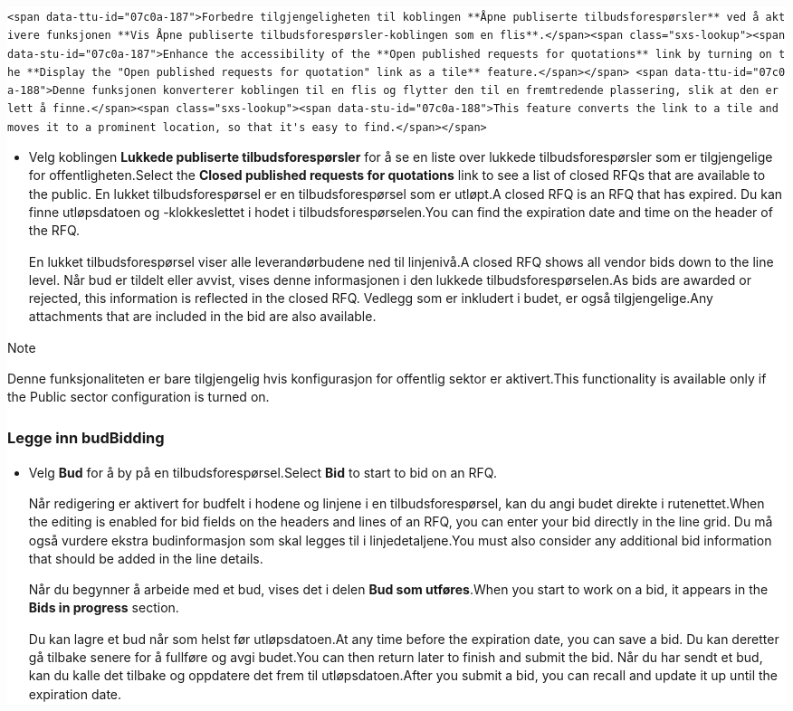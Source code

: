     <span data-ttu-id="07c0a-187">Forbedre tilgjengeligheten til koblingen **Åpne publiserte tilbudsforespørsler** ved å aktivere funksjonen **Vis Åpne publiserte tilbudsforespørsler-koblingen som en flis**.</span><span class="sxs-lookup"><span data-stu-id="07c0a-187">Enhance the accessibility of the **Open published requests for quotations** link by turning on the **Display the "Open published requests for quotation" link as a tile** feature.</span></span> <span data-ttu-id="07c0a-188">Denne funksjonen konverterer koblingen til en flis og flytter den til en fremtredende plassering, slik at den er lett å finne.</span><span class="sxs-lookup"><span data-stu-id="07c0a-188">This feature converts the link to a tile and moves it to a prominent location, so that it's easy to find.</span></span>

- <span data-ttu-id="07c0a-189">Velg koblingen **Lukkede publiserte tilbudsforespørsler** for å se en liste over lukkede tilbudsforespørsler som er tilgjengelige for offentligheten.</span><span class="sxs-lookup"><span data-stu-id="07c0a-189">Select the **Closed published requests for quotations** link to see a list of closed RFQs that are available to the public.</span></span> <span data-ttu-id="07c0a-190">En lukket tilbudsforespørsel er en tilbudsforespørsel som er utløpt.</span><span class="sxs-lookup"><span data-stu-id="07c0a-190">A closed RFQ is an RFQ that has expired.</span></span> <span data-ttu-id="07c0a-191">Du kan finne utløpsdatoen og -klokkeslettet i hodet i tilbudsforespørselen.</span><span class="sxs-lookup"><span data-stu-id="07c0a-191">You can find the expiration date and time on the header of the RFQ.</span></span>

    <span data-ttu-id="07c0a-192">En lukket tilbudsforespørsel viser alle leverandørbudene ned til linjenivå.</span><span class="sxs-lookup"><span data-stu-id="07c0a-192">A closed RFQ shows all vendor bids down to the line level.</span></span> <span data-ttu-id="07c0a-193">Når bud er tildelt eller avvist, vises denne informasjonen i den lukkede tilbudsforespørselen.</span><span class="sxs-lookup"><span data-stu-id="07c0a-193">As bids are awarded or rejected, this information is reflected in the closed RFQ.</span></span> <span data-ttu-id="07c0a-194">Vedlegg som er inkludert i budet, er også tilgjengelige.</span><span class="sxs-lookup"><span data-stu-id="07c0a-194">Any attachments that are included in the bid are also available.</span></span>

> [!NOTE]
> <span data-ttu-id="07c0a-195">Denne funksjonaliteten er bare tilgjengelig hvis konfigurasjon for offentlig sektor er aktivert.</span><span class="sxs-lookup"><span data-stu-id="07c0a-195">This functionality is available only if the Public sector configuration is turned on.</span></span>

### <a name="bidding"></a><span data-ttu-id="07c0a-196">Legge inn bud</span><span class="sxs-lookup"><span data-stu-id="07c0a-196">Bidding</span></span>

- <span data-ttu-id="07c0a-197">Velg **Bud** for å by på en tilbudsforespørsel.</span><span class="sxs-lookup"><span data-stu-id="07c0a-197">Select **Bid** to start to bid on an RFQ.</span></span>

    <span data-ttu-id="07c0a-198">Når redigering er aktivert for budfelt i hodene og linjene i en tilbudsforespørsel, kan du angi budet direkte i rutenettet.</span><span class="sxs-lookup"><span data-stu-id="07c0a-198">When the editing is enabled for bid fields on the headers and lines of an RFQ, you can enter your bid directly in the line grid.</span></span> <span data-ttu-id="07c0a-199">Du må også vurdere ekstra budinformasjon som skal legges til i linjedetaljene.</span><span class="sxs-lookup"><span data-stu-id="07c0a-199">You must also consider any additional bid information that should be added in the line details.</span></span>

    <span data-ttu-id="07c0a-200">Når du begynner å arbeide med et bud, vises det i delen **Bud som utføres**.</span><span class="sxs-lookup"><span data-stu-id="07c0a-200">When you start to work on a bid, it appears in the **Bids in progress** section.</span></span>

    <span data-ttu-id="07c0a-201">Du kan lagre et bud når som helst før utløpsdatoen.</span><span class="sxs-lookup"><span data-stu-id="07c0a-201">At any time before the expiration date, you can save a bid.</span></span> <span data-ttu-id="07c0a-202">Du kan deretter gå tilbake senere for å fullføre og avgi budet.</span><span class="sxs-lookup"><span data-stu-id="07c0a-202">You can then return later to finish and submit the bid.</span></span> <span data-ttu-id="07c0a-203">Når du har sendt et bud, kan du kalle det tilbake og oppdatere det frem til utløpsdatoen.</span><span class="sxs-lookup"><span data-stu-id="07c0a-203">After you submit a bid, you can recall and update it up until the expiration date.</span></span>
